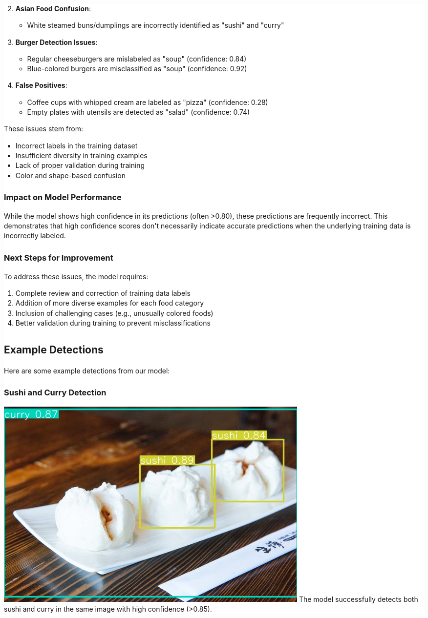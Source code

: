 2. **Asian Food Confusion**:
   - White steamed buns/dumplings are incorrectly identified as "sushi" and "curry"

3. **Burger Detection Issues**:
   - Regular cheeseburgers are mislabeled as "soup" (confidence: 0.84)
   - Blue-colored burgers are misclassified as "soup" (confidence: 0.92)

4. **False Positives**:
   - Coffee cups with whipped cream are labeled as "pizza" (confidence: 0.28)
   - Empty plates with utensils are detected as "salad" (confidence: 0.74)

These issues stem from:
- Incorrect labels in the training dataset
- Insufficient diversity in training examples
- Lack of proper validation during training
- Color and shape-based confusion

### Impact on Model Performance
While the model shows high confidence in its predictions (often >0.80), these predictions are frequently incorrect. This demonstrates that high confidence scores don't necessarily indicate accurate predictions when the underlying training data is incorrectly labeled.

### Next Steps for Improvement
To address these issues, the model requires:
1. Complete review and correction of training data labels
2. Addition of more diverse examples for each food category
3. Inclusion of challenging cases (e.g., unusually colored foods)
4. Better validation during training to prevent misclassifications

## Example Detections

Here are some example detections from our model:

### Sushi and Curry Detection
![Sushi and Curry Detection](inference_results/1TIVywEYV-qxg6n9bz0tQw_detected.png)
The model successfully detects both sushi and curry in the same image with high confidence (>0.85).
